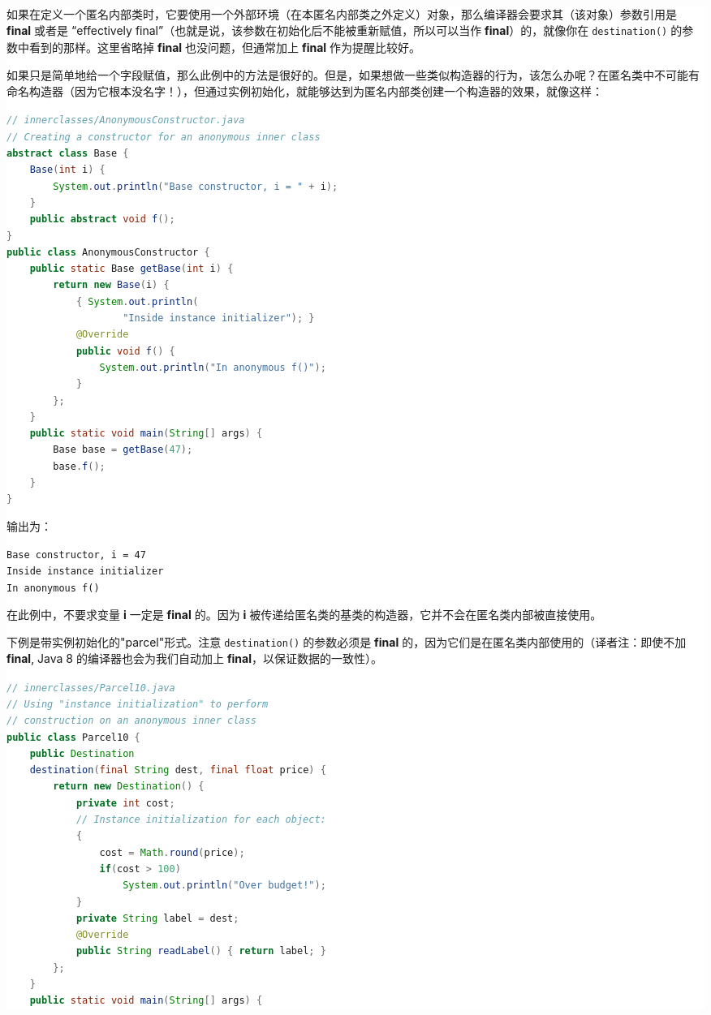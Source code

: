 如果在定义一个匿名内部类时，它要使用一个外部环境（在本匿名内部类之外定义）对象，那么编译器会要求其（该对象）参数引用是 **final** 或者是 “effectively final”（也就是说，该参数在初始化后不能被重新赋值，所以可以当作 **final**）的，就像你在 `destination()` 的参数中看到的那样。这里省略掉 **final** 也没问题，但通常加上 **final** 作为提醒比较好。

如果只是简单地给一个字段赋值，那么此例中的方法是很好的。但是，如果想做一些类似构造器的行为，该怎么办呢？在匿名类中不可能有命名构造器（因为它根本没名字！），但通过实例初始化，就能够达到为匿名内部类创建一个构造器的效果，就像这样：

```java
// innerclasses/AnonymousConstructor.java
// Creating a constructor for an anonymous inner class
abstract class Base {
    Base(int i) {
        System.out.println("Base constructor, i = " + i);
    }
    public abstract void f();
}
public class AnonymousConstructor {
    public static Base getBase(int i) {
        return new Base(i) {
            { System.out.println(
                    "Inside instance initializer"); }
            @Override
            public void f() {
                System.out.println("In anonymous f()");
            }
        };
    }
    public static void main(String[] args) {
        Base base = getBase(47);
        base.f();
    }
}
```

输出为：

```
Base constructor, i = 47
Inside instance initializer
In anonymous f()
```

在此例中，不要求变量 **i** 一定是 **final** 的。因为 **i** 被传递给匿名类的基类的构造器，它并不会在匿名类内部被直接使用。

下例是带实例初始化的"parcel"形式。注意 `destination()` 的参数必须是 **final** 的，因为它们是在匿名类内部使用的（译者注：即使不加 **final**, Java 8 的编译器也会为我们自动加上 **final**，以保证数据的一致性）。

```java
// innerclasses/Parcel10.java
// Using "instance initialization" to perform
// construction on an anonymous inner class
public class Parcel10 {
    public Destination
    destination(final String dest, final float price) {
        return new Destination() {
            private int cost;
            // Instance initialization for each object:
            {
                cost = Math.round(price);
                if(cost > 100)
                    System.out.println("Over budget!");
            }
            private String label = dest;
            @Override
            public String readLabel() { return label; }
        };
    }
    public static void main(String[] args) {
```